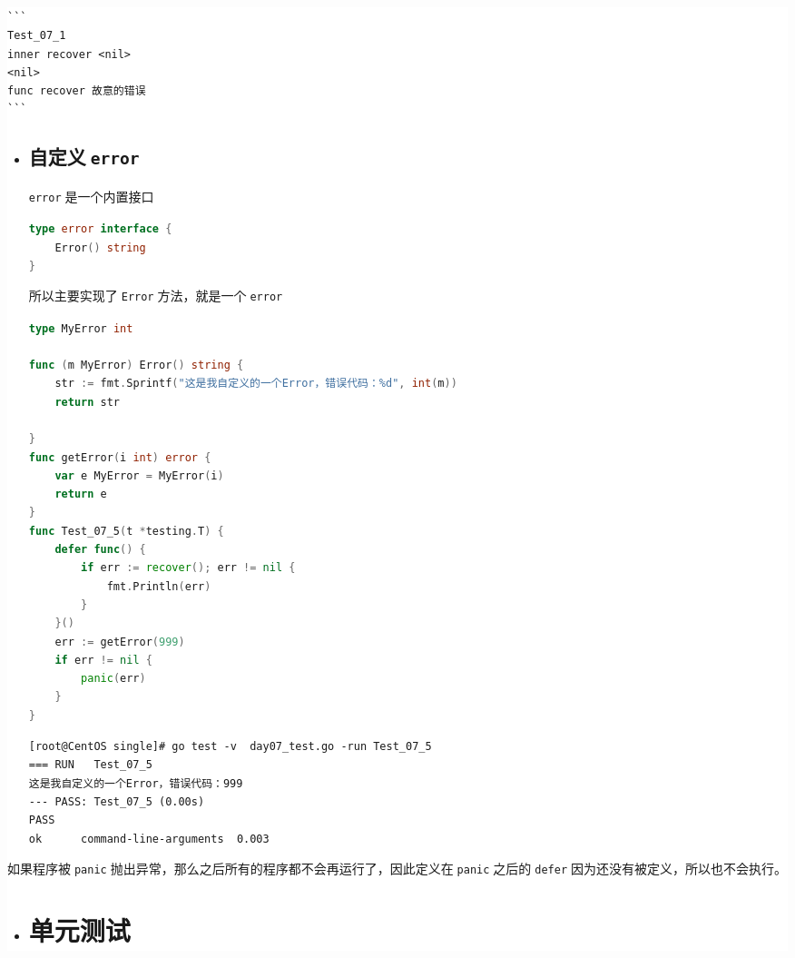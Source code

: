     ```
    Test_07_1
    inner recover <nil>
    <nil>
    func recover 故意的错误
    ```
  
  - ## 自定义 `error`

    `error` 是一个内置接口

    ```go
    type error interface {
    	Error() string
    }
    ```

    所以主要实现了 `Error` 方法，就是一个 `error`

    ```go
    type MyError int
    
    func (m MyError) Error() string {
    	str := fmt.Sprintf("这是我自定义的一个Error，错误代码：%d", int(m))
    	return str
    
    }
    func getError(i int) error {
    	var e MyError = MyError(i)
    	return e
    }
    func Test_07_5(t *testing.T) {
    	defer func() {
    		if err := recover(); err != nil {
    			fmt.Println(err)
    		}
    	}()
    	err := getError(999)
    	if err != nil {
    		panic(err)
    	}
    }
    ```

    ```shell
    [root@CentOS single]# go test -v  day07_test.go -run Test_07_5
    === RUN   Test_07_5
    这是我自定义的一个Error，错误代码：999
    --- PASS: Test_07_5 (0.00s)
    PASS
    ok      command-line-arguments  0.003
    ```
  
  如果程序被 `panic` 抛出异常，那么之后所有的程序都不会再运行了，因此定义在 `panic` 之后的 `defer` 因为还没有被定义，所以也不会执行。
  
- # 单元测试
